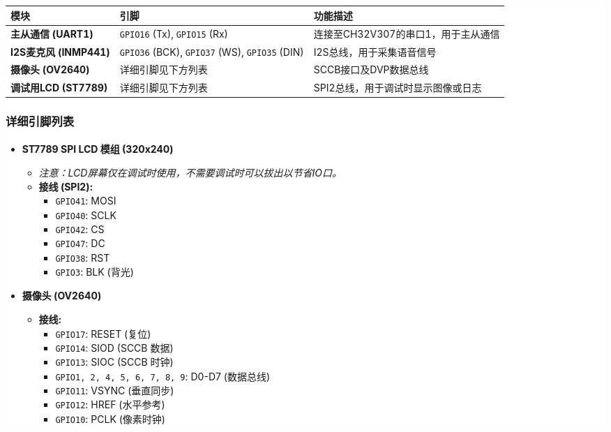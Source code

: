 | 模块 | 引脚 | 功能描述 |
| :--- | :--- | :--- |
| **主从通信 (UART1)** | `GPIO16` (Tx), `GPIO15` (Rx) | 连接至CH32V307的串口1，用于主从通信 |
| **I2S麦克风 (INMP441)** | `GPIO36` (BCK), `GPIO37` (WS), `GPIO35` (DIN) | I2S总线，用于采集语音信号 |
| **摄像头 (OV2640)** | 详细引脚见下方列表 | SCCB接口及DVP数据总线 |
| **调试用LCD (ST7789)** | 详细引脚见下方列表 | SPI2总线，用于调试时显示图像或日志 |

### 详细引脚列表

- **ST7789 SPI LCD 模组 (320x240)**
  - *注意：LCD屏幕仅在调试时使用，不需要调试时可以拔出以节省IO口。*
  - **接线 (SPI2):**
    - `GPIO41`: MOSI
    - `GPIO40`: SCLK
    - `GPIO42`: CS
    - `GPIO47`: DC
    - `GPIO38`: RST
    - `GPIO3`: BLK (背光)

- **摄像头 (OV2640)**
  - **接线:**
    - `GPIO17`: RESET (复位)
    - `GPIO14`: SIOD (SCCB 数据)
    - `GPIO13`: SIOC (SCCB 时钟)
    - `GPIO1, 2, 4, 5, 6, 7, 8, 9`: D0-D7 (数据总线)
    - `GPIO11`: VSYNC (垂直同步)
    - `GPIO12`: HREF (水平参考)
    - `GPIO10`: PCLK (像素时钟)
